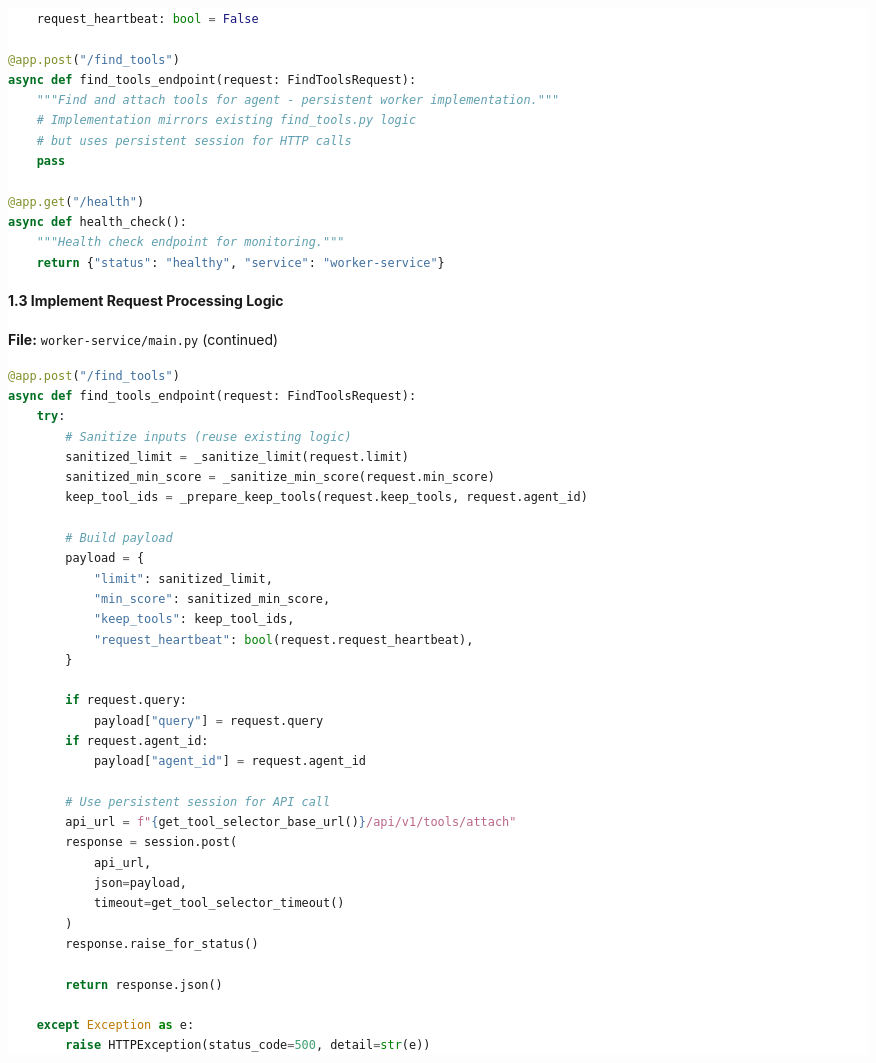 ```python
    request_heartbeat: bool = False

@app.post("/find_tools")
async def find_tools_endpoint(request: FindToolsRequest):
    """Find and attach tools for agent - persistent worker implementation."""
    # Implementation mirrors existing find_tools.py logic
    # but uses persistent session for HTTP calls
    pass

@app.get("/health")
async def health_check():
    """Health check endpoint for monitoring."""
    return {"status": "healthy", "service": "worker-service"}
```

#### 1.3 Implement Request Processing Logic
**File:** `worker-service/main.py` (continued)

```python
@app.post("/find_tools")
async def find_tools_endpoint(request: FindToolsRequest):
    try:
        # Sanitize inputs (reuse existing logic)
        sanitized_limit = _sanitize_limit(request.limit)
        sanitized_min_score = _sanitize_min_score(request.min_score)
        keep_tool_ids = _prepare_keep_tools(request.keep_tools, request.agent_id)
        
        # Build payload
        payload = {
            "limit": sanitized_limit,
            "min_score": sanitized_min_score,
            "keep_tools": keep_tool_ids,
            "request_heartbeat": bool(request.request_heartbeat),
        }
        
        if request.query:
            payload["query"] = request.query
        if request.agent_id:
            payload["agent_id"] = request.agent_id
        
        # Use persistent session for API call
        api_url = f"{get_tool_selector_base_url()}/api/v1/tools/attach"
        response = session.post(
            api_url,
            json=payload,
            timeout=get_tool_selector_timeout()
        )
        response.raise_for_status()
        
        return response.json()
        
    except Exception as e:
        raise HTTPException(status_code=500, detail=str(e))
```
